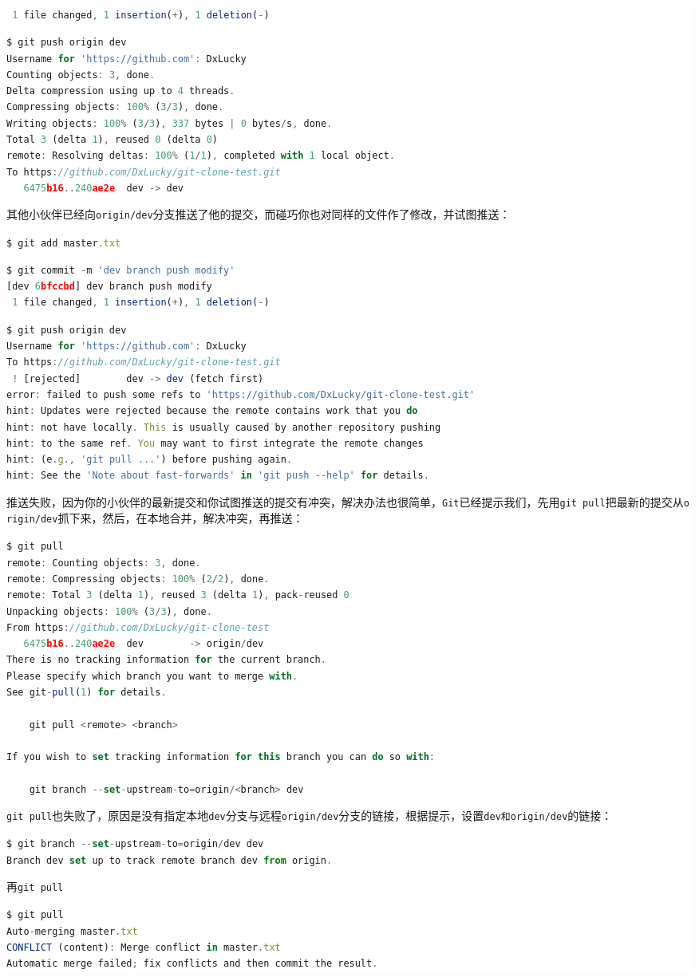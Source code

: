 ```js
 1 file changed, 1 insertion(+), 1 deletion(-)
```
```js
$ git push origin dev
Username for 'https://github.com': DxLucky
Counting objects: 3, done.
Delta compression using up to 4 threads.
Compressing objects: 100% (3/3), done.
Writing objects: 100% (3/3), 337 bytes | 0 bytes/s, done.
Total 3 (delta 1), reused 0 (delta 0)
remote: Resolving deltas: 100% (1/1), completed with 1 local object.
To https://github.com/DxLucky/git-clone-test.git
   6475b16..240ae2e  dev -> dev
```
其他小伙伴已经向`origin/dev`分支推送了他的提交，而碰巧你也对同样的文件作了修改，并试图推送：
```js
$ git add master.txt
```
```js
$ git commit -m 'dev branch push modify'
[dev 6bfccbd] dev branch push modify
 1 file changed, 1 insertion(+), 1 deletion(-)
```
```js
$ git push origin dev
Username for 'https://github.com': DxLucky
To https://github.com/DxLucky/git-clone-test.git
 ! [rejected]        dev -> dev (fetch first)
error: failed to push some refs to 'https://github.com/DxLucky/git-clone-test.git'
hint: Updates were rejected because the remote contains work that you do
hint: not have locally. This is usually caused by another repository pushing
hint: to the same ref. You may want to first integrate the remote changes
hint: (e.g., 'git pull ...') before pushing again.
hint: See the 'Note about fast-forwards' in 'git push --help' for details.
```
推送失败，因为你的小伙伴的最新提交和你试图推送的提交有冲突，解决办法也很简单，`Git`已经提示我们，先用`git pull`把最新的提交从`origin/dev`抓下来，然后，在本地合并，解决冲突，再推送：
```js
$ git pull
remote: Counting objects: 3, done.
remote: Compressing objects: 100% (2/2), done.
remote: Total 3 (delta 1), reused 3 (delta 1), pack-reused 0
Unpacking objects: 100% (3/3), done.
From https://github.com/DxLucky/git-clone-test
   6475b16..240ae2e  dev        -> origin/dev
There is no tracking information for the current branch.
Please specify which branch you want to merge with.
See git-pull(1) for details.

    git pull <remote> <branch>

If you wish to set tracking information for this branch you can do so with:

    git branch --set-upstream-to=origin/<branch> dev
```
`git pull`也失败了，原因是没有指定本地`dev`分支与远程`origin/dev`分支的链接，根据提示，设置`dev和origin/dev`的链接：
```js
$ git branch --set-upstream-to=origin/dev dev
Branch dev set up to track remote branch dev from origin.
```
再`git pull`
```js
$ git pull
Auto-merging master.txt
CONFLICT (content): Merge conflict in master.txt
Automatic merge failed; fix conflicts and then commit the result.
```